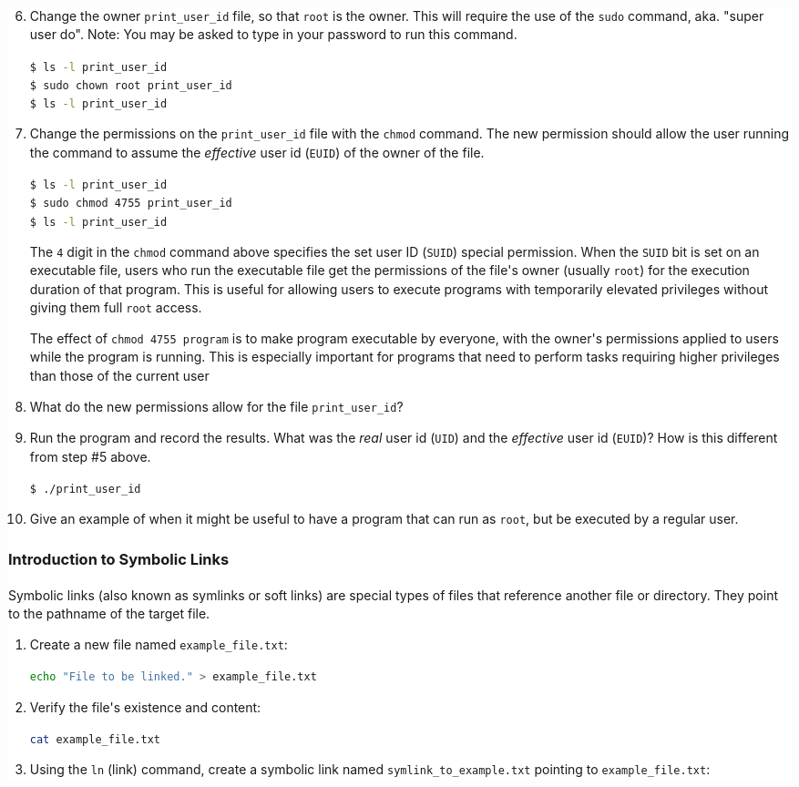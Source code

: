6. Change the owner `print_user_id` file, so that `root` is the owner. This will require the use of the `sudo` command, aka. "super user do". Note: You may be asked to type in your password to run this command. 
    ```bash
    $ ls -l print_user_id
    $ sudo chown root print_user_id
    $ ls -l print_user_id
    ```

7. Change the permissions on the `print_user_id` file with the `chmod` command. The new permission should allow the user running the command to assume the _effective_ user id (`EUID`) of the owner of the file.

    ```bash
    $ ls -l print_user_id
    $ sudo chmod 4755 print_user_id
    $ ls -l print_user_id
    ```

    The `4` digit in the `chmod` command above specifies the set user ID (`SUID`) special permission. When the `SUID` bit is set on an executable file, users who run the executable file get the permissions of the file's owner (usually `root`) for the execution duration of that program. This is useful for allowing users to execute programs with temporarily elevated privileges without giving them full `root` access.

    The effect of `chmod 4755 program` is to make program executable by everyone, with the owner's permissions applied to users while the program is running. This is especially important for programs that need to perform tasks requiring higher privileges than those of the current user

8. What do the new permissions allow for the file `print_user_id`?

9. Run the program and record the results. What was the _real_ user id (`UID`) and the _effective_ user id (`EUID`)? How is this different from step #5 above. 
    ```bash
    $ ./print_user_id
    ```

10. Give an example of when it might be useful to have a program that can run as `root`, but be executed by a regular user.


### Introduction to Symbolic Links

Symbolic links (also known as symlinks or soft links) are special types of files that reference another file or directory.  They point to the pathname of the target file. 

1. Create a new file named `example_file.txt`:

    ```bash
    echo "File to be linked." > example_file.txt
    ```

2. Verify the file's existence and content:

    ```bash
    cat example_file.txt
    ```
3. Using the `ln` (link) command, create a symbolic link named `symlink_to_example.txt` pointing to `example_file.txt`:
